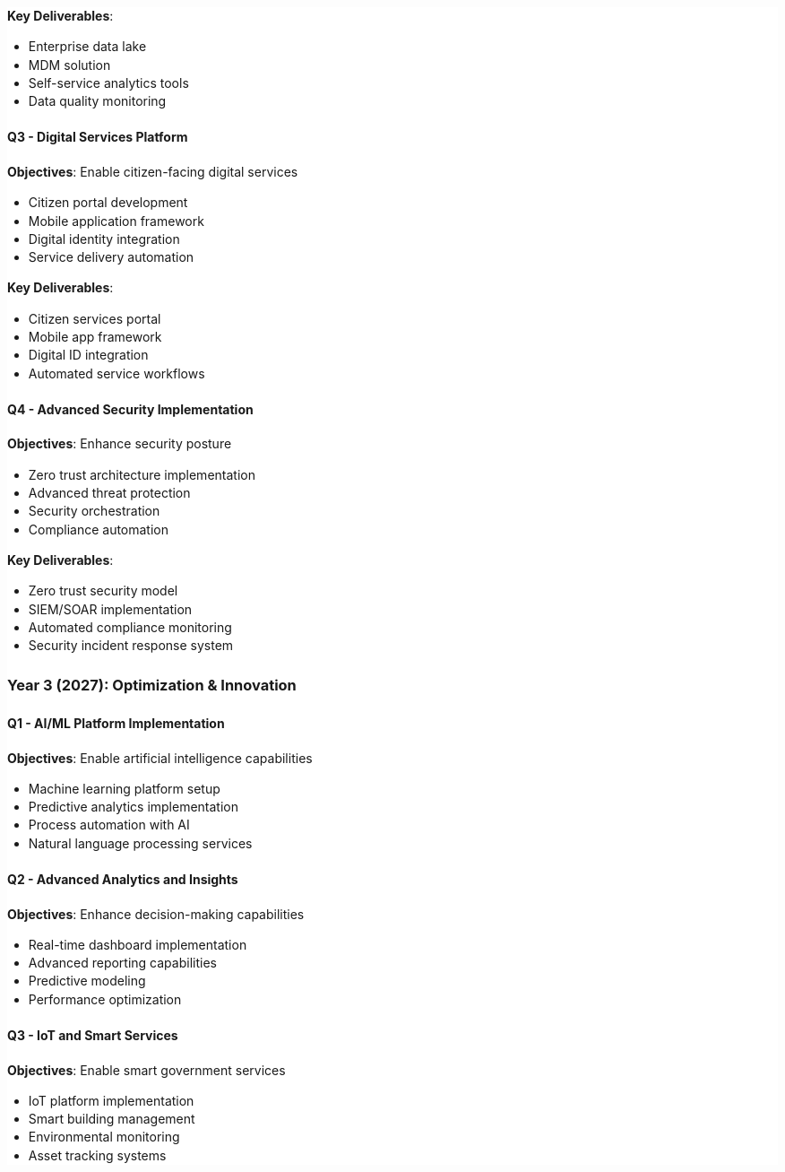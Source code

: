 **Key Deliverables**:
- Enterprise data lake
- MDM solution
- Self-service analytics tools
- Data quality monitoring

#### Q3 - Digital Services Platform
**Objectives**: Enable citizen-facing digital services
- Citizen portal development
- Mobile application framework
- Digital identity integration
- Service delivery automation

**Key Deliverables**:
- Citizen services portal
- Mobile app framework
- Digital ID integration
- Automated service workflows

#### Q4 - Advanced Security Implementation
**Objectives**: Enhance security posture
- Zero trust architecture implementation
- Advanced threat protection
- Security orchestration
- Compliance automation

**Key Deliverables**:
- Zero trust security model
- SIEM/SOAR implementation
- Automated compliance monitoring
- Security incident response system

### Year 3 (2027): Optimization & Innovation
#### Q1 - AI/ML Platform Implementation
**Objectives**: Enable artificial intelligence capabilities
- Machine learning platform setup
- Predictive analytics implementation
- Process automation with AI
- Natural language processing services

#### Q2 - Advanced Analytics and Insights
**Objectives**: Enhance decision-making capabilities
- Real-time dashboard implementation
- Advanced reporting capabilities
- Predictive modeling
- Performance optimization

#### Q3 - IoT and Smart Services
**Objectives**: Enable smart government services
- IoT platform implementation
- Smart building management
- Environmental monitoring
- Asset tracking systems
